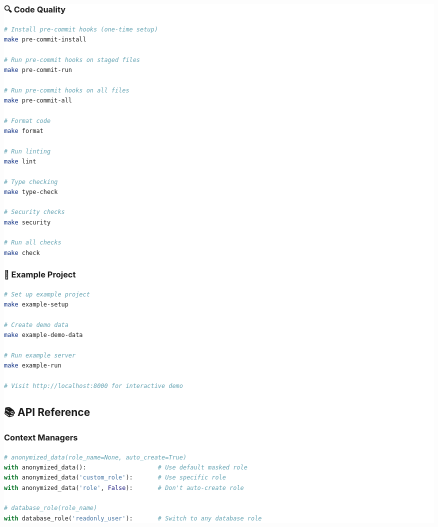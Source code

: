 ### 🔍 Code Quality

```bash
# Install pre-commit hooks (one-time setup)
make pre-commit-install

# Run pre-commit hooks on staged files
make pre-commit-run

# Run pre-commit hooks on all files
make pre-commit-all

# Format code
make format

# Run linting
make lint

# Type checking
make type-check

# Security checks
make security

# Run all checks
make check
```

### 🚀 Example Project

```bash
# Set up example project
make example-setup

# Create demo data
make example-demo-data

# Run example server
make example-run

# Visit http://localhost:8000 for interactive demo
```

## 📚 API Reference

### Context Managers

```python
# anonymized_data(role_name=None, auto_create=True)
with anonymized_data():                    # Use default masked role
with anonymized_data('custom_role'):       # Use specific role
with anonymized_data('role', False):       # Don't auto-create role

# database_role(role_name)
with database_role('readonly_user'):       # Switch to any database role
```
